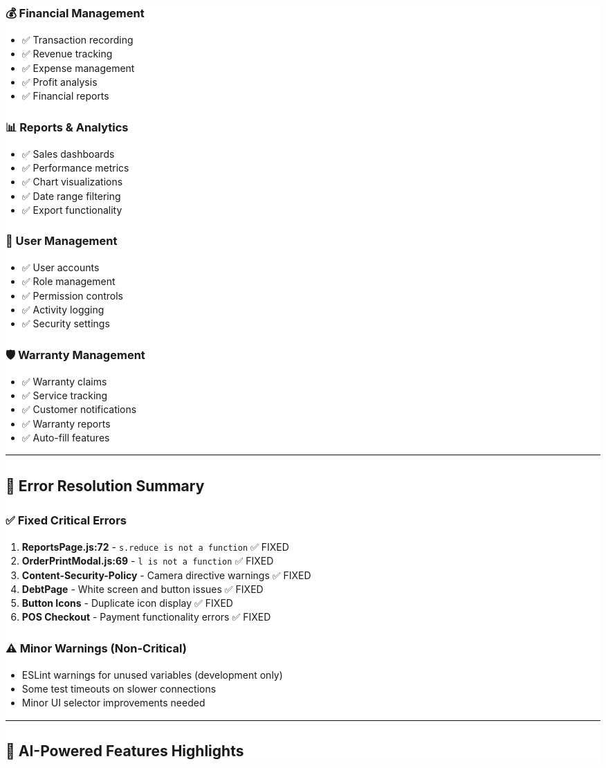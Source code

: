 ### 💰 Financial Management
- ✅ Transaction recording
- ✅ Revenue tracking
- ✅ Expense management
- ✅ Profit analysis
- ✅ Financial reports

### 📊 Reports & Analytics
- ✅ Sales dashboards
- ✅ Performance metrics
- ✅ Chart visualizations
- ✅ Date range filtering
- ✅ Export functionality

### 🔧 User Management
- ✅ User accounts
- ✅ Role management
- ✅ Permission controls
- ✅ Activity logging
- ✅ Security settings

### 🛡️ Warranty Management
- ✅ Warranty claims
- ✅ Service tracking
- ✅ Customer notifications
- ✅ Warranty reports
- ✅ Auto-fill features

---

## 🚨 Error Resolution Summary

### ✅ Fixed Critical Errors
1. **ReportsPage.js:72** - `s.reduce is not a function` ✅ FIXED
2. **OrderPrintModal.js:69** - `l is not a function` ✅ FIXED
3. **Content-Security-Policy** - Camera directive warnings ✅ FIXED
4. **DebtPage** - White screen and button issues ✅ FIXED
5. **Button Icons** - Duplicate icon display ✅ FIXED
6. **POS Checkout** - Payment functionality errors ✅ FIXED

### ⚠️ Minor Warnings (Non-Critical)
- ESLint warnings for unused variables (development only)
- Some test timeouts on slower connections
- Minor UI selector improvements needed

---

## 🌟 AI-Powered Features Highlights
